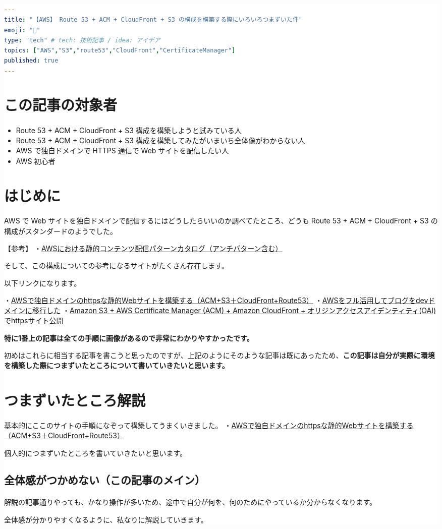 ```yaml
---
title: "【AWS】 Route 53 + ACM + CloudFront + S3 の構成を構築する際にいろいろつまずいた件"
emoji: "🌳"
type: "tech" # tech: 技術記事 / idea: アイデア
topics: ["AWS","S3","route53","CloudFront","CertificateManager"]
published: true
---
```

# この記事の対象者

-  Route 53 + ACM + CloudFront + S3 構成を構築しようと試みている人
-  Route 53 + ACM + CloudFront + S3 構成を構築してみたがいまいち全体像がわからない人
-  AWS で独自ドメインで HTTPS 通信で Web サイトを配信したい人
-  AWS 初心者

# はじめに

AWS で Web サイトを独自ドメインで配信するにはどうしたらいいのか調べてたところ、どうも Route 53 + ACM + CloudFront + S3 の構成がスタンダードのようでした。

【参考】
・[AWSにおける静的コンテンツ配信パターンカタログ（アンチパターン含む）](https://dev.classmethod.jp/articles/static-contents-delivery-patterns/)

そして、この構成についての参考になるサイトがたくさん存在します。

以下リンクになります。

・[AWSで独自ドメインのhttpsな静的Webサイトを構築する（ACM+S3＋CloudFront+Route53）](https://t-dilemma.info/static-website-hosting-by-aws-2020)
・[AWSをフル活用してブログをdevドメインに移行した](https://blog.pirox.dev/2019/03/16/337/) 
・[Amazon S3 + AWS Certificate Manager (ACM) + Amazon CloudFront + オリジンアクセスアイデンティティ(OAI) でhttpsサイト公開](https://www.seeds-std.co.jp/blog/creators/2019-12-24-124054/)

**特に1番上の記事は全ての手順に画像があるので非常にわかりやすかったです。**

初めはこれらに相当する記事を書こうと思ったのですが、上記のようにそのような記事は既にあったため、**この記事は自分が実際に環境を構築した際につまずいたところについて書いていきたいと思います。**

# つまずいたところ解説

基本的にここのサイトの手順になぞって構築してうまくいきました。
・[AWSで独自ドメインのhttpsな静的Webサイトを構築する（ACM+S3＋CloudFront+Route53）](https://t-dilemma.info/static-website-hosting-by-aws-2020)

個人的につまずいたところを書いていきたいと思います。

## 全体感がつかめない（この記事のメイン）

解説の記事通りやっても、かなり操作が多いため、途中で自分が何を、何のためにやっているか分からなくなります。

全体感が分かりやすくなるように、私なりに解説していきます。
